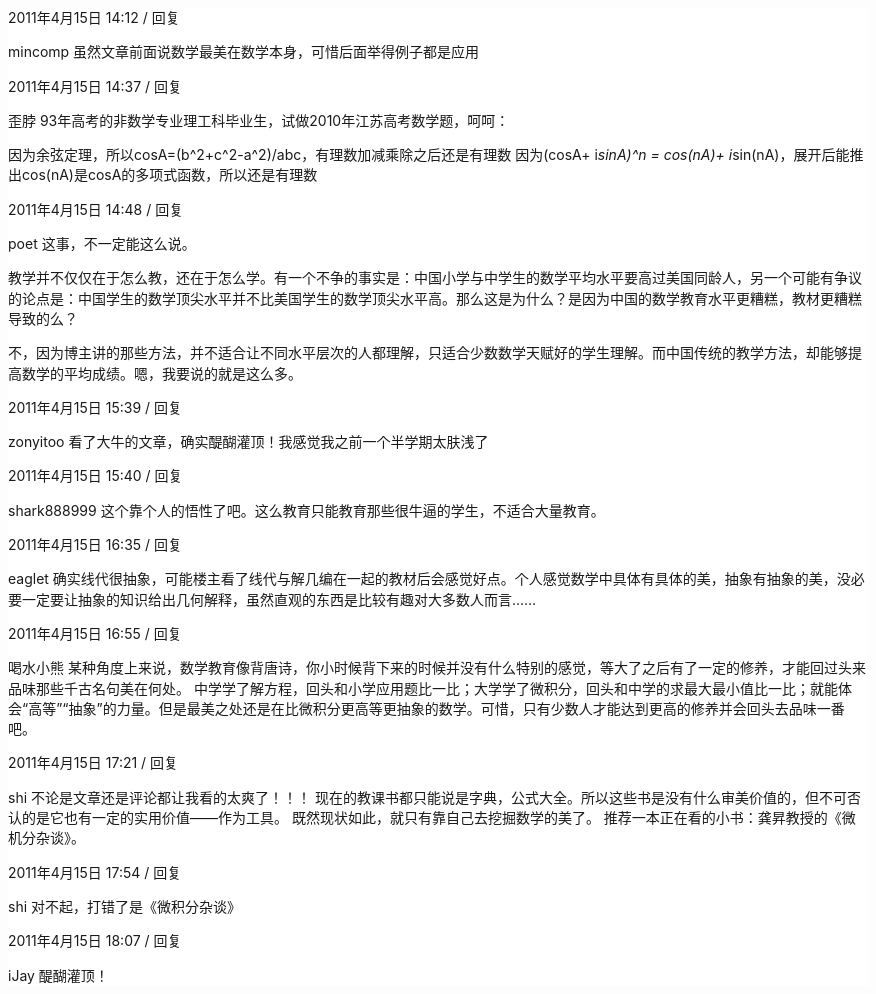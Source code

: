 2011年4月15日 14:12 / 回复

mincomp
虽然文章前面说数学最美在数学本身，可惜后面举得例子都是应用

2011年4月15日 14:37 / 回复

歪脖
93年高考的非数学专业理工科毕业生，试做2010年江苏高考数学题，呵呵：

因为余弦定理，所以cosA=(b^2+c^2-a^2)/abc，有理数加减乘除之后还是有理数
因为(cosA+ i*sinA)^n = cos(nA)+ i*sin(nA)，展开后能推出cos(nA)是cosA的多项式函数，所以还是有理数

2011年4月15日 14:48 / 回复

poet
这事，不一定能这么说。

教学并不仅仅在于怎么教，还在于怎么学。有一个不争的事实是：中国小学与中学生的数学平均水平要高过美国同龄人，另一个可能有争议的论点是：中国学生的数学顶尖水平并不比美国学生的数学顶尖水平高。那么这是为什么？是因为中国的数学教育水平更糟糕，教材更糟糕导致的么？

不，因为博主讲的那些方法，并不适合让不同水平层次的人都理解，只适合少数数学天赋好的学生理解。而中国传统的教学方法，却能够提高数学的平均成绩。嗯，我要说的就是这么多。

2011年4月15日 15:39 / 回复

zonyitoo
看了大牛的文章，确实醍醐灌顶！我感觉我之前一个半学期太肤浅了

2011年4月15日 15:40 / 回复

shark888999
这个靠个人的悟性了吧。这么教育只能教育那些很牛逼的学生，不适合大量教育。

2011年4月15日 16:35 / 回复

eaglet
确实线代很抽象，可能楼主看了线代与解几编在一起的教材后会感觉好点。个人感觉数学中具体有具体的美，抽象有抽象的美，没必要一定要让抽象的知识给出几何解释，虽然直观的东西是比较有趣对大多数人而言……

2011年4月15日 16:55 / 回复

喝水小熊
某种角度上来说，数学教育像背唐诗，你小时候背下来的时候并没有什么特别的感觉，等大了之后有了一定的修养，才能回过头来品味那些千古名句美在何处。
中学学了解方程，回头和小学应用题比一比；大学学了微积分，回头和中学的求最大最小值比一比；就能体会“高等”“抽象”的力量。但是最美之处还是在比微积分更高等更抽象的数学。可惜，只有少数人才能达到更高的修养并会回头去品味一番吧。

2011年4月15日 17:21 / 回复

shi
不论是文章还是评论都让我看的太爽了！！！
现在的教课书都只能说是字典，公式大全。所以这些书是没有什么审美价值的，但不可否认的是它也有一定的实用价值——作为工具。
既然现状如此，就只有靠自己去挖掘数学的美了。
推荐一本正在看的小书：龚昇教授的《微机分杂谈》。

2011年4月15日 17:54 / 回复

shi
对不起，打错了是《微积分杂谈》

2011年4月15日 18:07 / 回复

iJay
醍醐灌顶！
